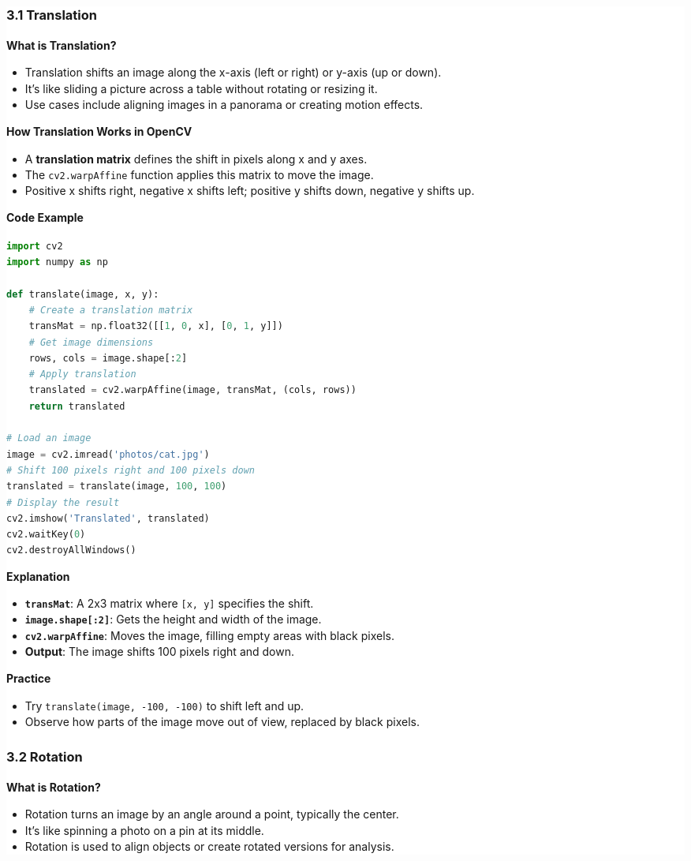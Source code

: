### 3.1 Translation

**What is Translation?**
- Translation shifts an image along the x-axis (left or right) or y-axis (up or down).
- It’s like sliding a picture across a table without rotating or resizing it.
- Use cases include aligning images in a panorama or creating motion effects.

**How Translation Works in OpenCV**
- A **translation matrix** defines the shift in pixels along x and y axes.
- The `cv2.warpAffine` function applies this matrix to move the image.
- Positive x shifts right, negative x shifts left; positive y shifts down, negative y shifts up.

**Code Example**

```python
import cv2
import numpy as np

def translate(image, x, y):
    # Create a translation matrix
    transMat = np.float32([[1, 0, x], [0, 1, y]])
    # Get image dimensions
    rows, cols = image.shape[:2]
    # Apply translation
    translated = cv2.warpAffine(image, transMat, (cols, rows))
    return translated

# Load an image
image = cv2.imread('photos/cat.jpg')
# Shift 100 pixels right and 100 pixels down
translated = translate(image, 100, 100)
# Display the result
cv2.imshow('Translated', translated)
cv2.waitKey(0)
cv2.destroyAllWindows()
```

**Explanation**
- **`transMat`**: A 2x3 matrix where `[x, y]` specifies the shift.
- **`image.shape[:2]`**: Gets the height and width of the image.
- **`cv2.warpAffine`**: Moves the image, filling empty areas with black pixels.
- **Output**: The image shifts 100 pixels right and down.

**Practice**
- Try `translate(image, -100, -100)` to shift left and up.
- Observe how parts of the image move out of view, replaced by black pixels.

### 3.2 Rotation

**What is Rotation?**
- Rotation turns an image by an angle around a point, typically the center.
- It’s like spinning a photo on a pin at its middle.
- Rotation is used to align objects or create rotated versions for analysis.
